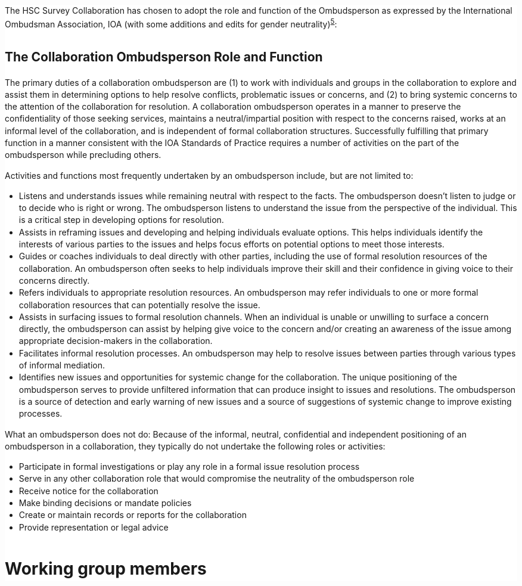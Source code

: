The HSC Survey Collaboration has chosen to adopt the role and function of the Ombudsperson as expressed by the International Ombudsman Association, IOA (with some additions and edits for gender neutrality)<sup id="a5">[5](#f5)</sup>:

## The Collaboration Ombudsperson Role and Function

The primary duties of a collaboration ombudsperson are (1) to work with individuals and groups in the collaboration to explore and assist them in determining options to help resolve conflicts, problematic issues or concerns, and (2) to bring systemic concerns to the attention of the collaboration for resolution.
A collaboration ombudsperson operates in a manner to preserve the confidentiality of those seeking services, maintains a neutral/impartial position with respect to the concerns raised, works at an informal level of the collaboration, and is independent of formal collaboration structures. Successfully fulfilling that primary function in a manner consistent with the IOA Standards of Practice requires a number of activities on the part of the ombudsperson while precluding others.

Activities and functions most frequently undertaken by an ombudsperson include, but are not limited to:
* Listens and understands issues while remaining neutral with respect to the facts. The ombudsperson doesn’t listen to judge or to decide who is right or wrong. The ombudsperson listens to understand the issue from the perspective of the individual. This is a critical step in developing options for resolution. 
* Assists in reframing issues and developing and helping individuals evaluate options. This helps individuals identify the interests of various parties to the issues and helps focus efforts on potential options to meet those interests. 
* Guides or coaches individuals to deal directly with other parties, including the use of formal resolution resources of the collaboration. An ombudsperson often seeks to help individuals improve their skill and their confidence in giving voice to their concerns directly.
* Refers individuals to appropriate resolution resources. An ombudsperson may     refer individuals to one or more formal collaboration resources that can potentially resolve the issue.
* Assists in surfacing issues to formal resolution channels. When an individual is unable or unwilling to surface a concern directly, the ombudsperson can assist by helping give voice to the concern and/or creating an awareness of the issue among appropriate decision-makers in the collaboration.
* Facilitates informal resolution processes. An ombudsperson may help to resolve issues between parties through various types of informal mediation.
* Identifies new issues and opportunities for systemic change for the collaboration. The unique positioning of the ombudsperson serves to provide unfiltered information that can produce insight to issues and resolutions. The ombudsperson is a source of detection and early warning of new issues and a source of suggestions of systemic change to improve existing processes.

What an ombudsperson does not do:
Because of the informal, neutral, confidential and independent positioning of an ombudsperson in a collaboration, they typically do not undertake the following roles or activities:
* Participate in formal investigations or play any role in a formal issue resolution process
* Serve in any other collaboration role that would compromise the neutrality of the ombudsperson role
* Receive notice for the collaboration
* Make binding decisions or mandate policies
* Create or maintain records or reports for the collaboration
* Provide representation or legal advice

# Working group members

